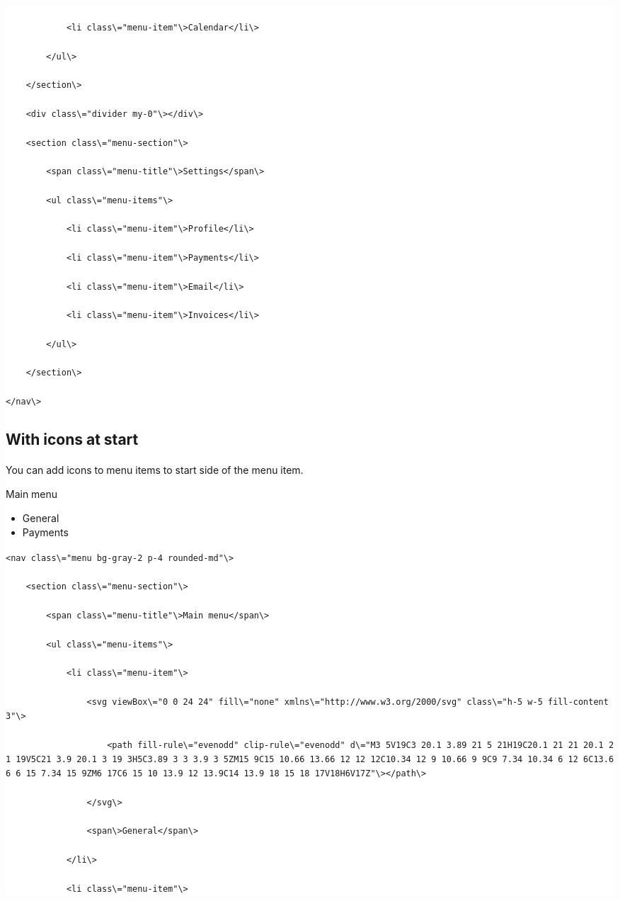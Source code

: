 ```

			<li class\="menu-item"\>Calendar</li\>

		</ul\>

	</section\>

	<div class\="divider my-0"\></div\>

	<section class\="menu-section"\>

		<span class\="menu-title"\>Settings</span\>

		<ul class\="menu-items"\>

			<li class\="menu-item"\>Profile</li\>

			<li class\="menu-item"\>Payments</li\>

			<li class\="menu-item"\>Email</li\>

			<li class\="menu-item"\>Invoices</li\>

		</ul\>

	</section\>

</nav\>
```

## [​](#with-icons-at-start)With icons at start

You can add icons to menu items to start side of the menu item.

Main menu

*   General
*   Payments
```
<nav class\="menu bg-gray-2 p-4 rounded-md"\>

	<section class\="menu-section"\>

		<span class\="menu-title"\>Main menu</span\>

		<ul class\="menu-items"\>

			<li class\="menu-item"\>

				<svg viewBox\="0 0 24 24" fill\="none" xmlns\="http://www.w3.org/2000/svg" class\="h-5 w-5 fill-content3"\>

					<path fill-rule\="evenodd" clip-rule\="evenodd" d\="M3 5V19C3 20.1 3.89 21 5 21H19C20.1 21 21 20.1 21 19V5C21 3.9 20.1 3 19 3H5C3.89 3 3 3.9 3 5ZM15 9C15 10.66 13.66 12 12 12C10.34 12 9 10.66 9 9C9 7.34 10.34 6 12 6C13.66 6 15 7.34 15 9ZM6 17C6 15 10 13.9 12 13.9C14 13.9 18 15 18 17V18H6V17Z"\></path\>

				</svg\>

				<span\>General</span\>

			</li\>

			<li class\="menu-item"\>
```